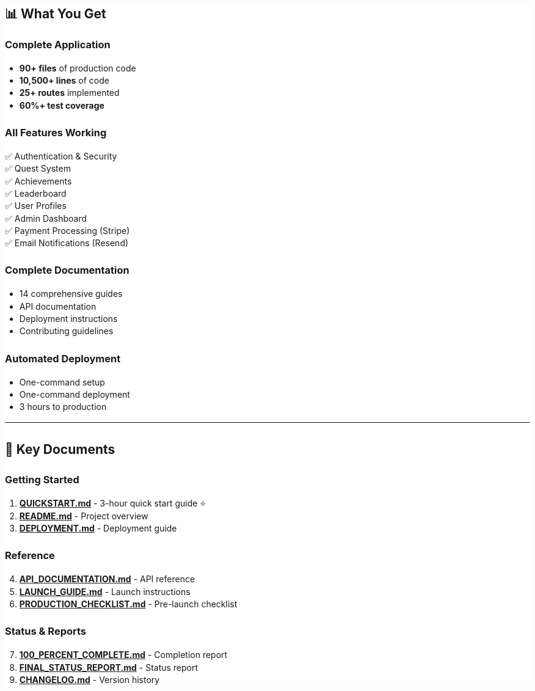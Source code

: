 
## 📊 What You Get

### Complete Application
- **90+ files** of production code
- **10,500+ lines** of code
- **25+ routes** implemented
- **60%+ test coverage**

### All Features Working
✅ Authentication & Security  
✅ Quest System  
✅ Achievements  
✅ Leaderboard  
✅ User Profiles  
✅ Admin Dashboard  
✅ Payment Processing (Stripe)  
✅ Email Notifications (Resend)  

### Complete Documentation
- 14 comprehensive guides
- API documentation
- Deployment instructions
- Contributing guidelines

### Automated Deployment
- One-command setup
- One-command deployment
- 3 hours to production

---

## 🎯 Key Documents

### Getting Started
1. **[QUICKSTART.md](QUICKSTART.md)** - 3-hour quick start guide ⭐
2. **[README.md](README.md)** - Project overview
3. **[DEPLOYMENT.md](DEPLOYMENT.md)** - Deployment guide

### Reference
4. **[API_DOCUMENTATION.md](API_DOCUMENTATION.md)** - API reference
5. **[LAUNCH_GUIDE.md](LAUNCH_GUIDE.md)** - Launch instructions
6. **[PRODUCTION_CHECKLIST.md](PRODUCTION_CHECKLIST.md)** - Pre-launch checklist

### Status & Reports
7. **[100_PERCENT_COMPLETE.md](100_PERCENT_COMPLETE.md)** - Completion report
8. **[FINAL_STATUS_REPORT.md](FINAL_STATUS_REPORT.md)** - Status report
9. **[CHANGELOG.md](CHANGELOG.md)** - Version history
